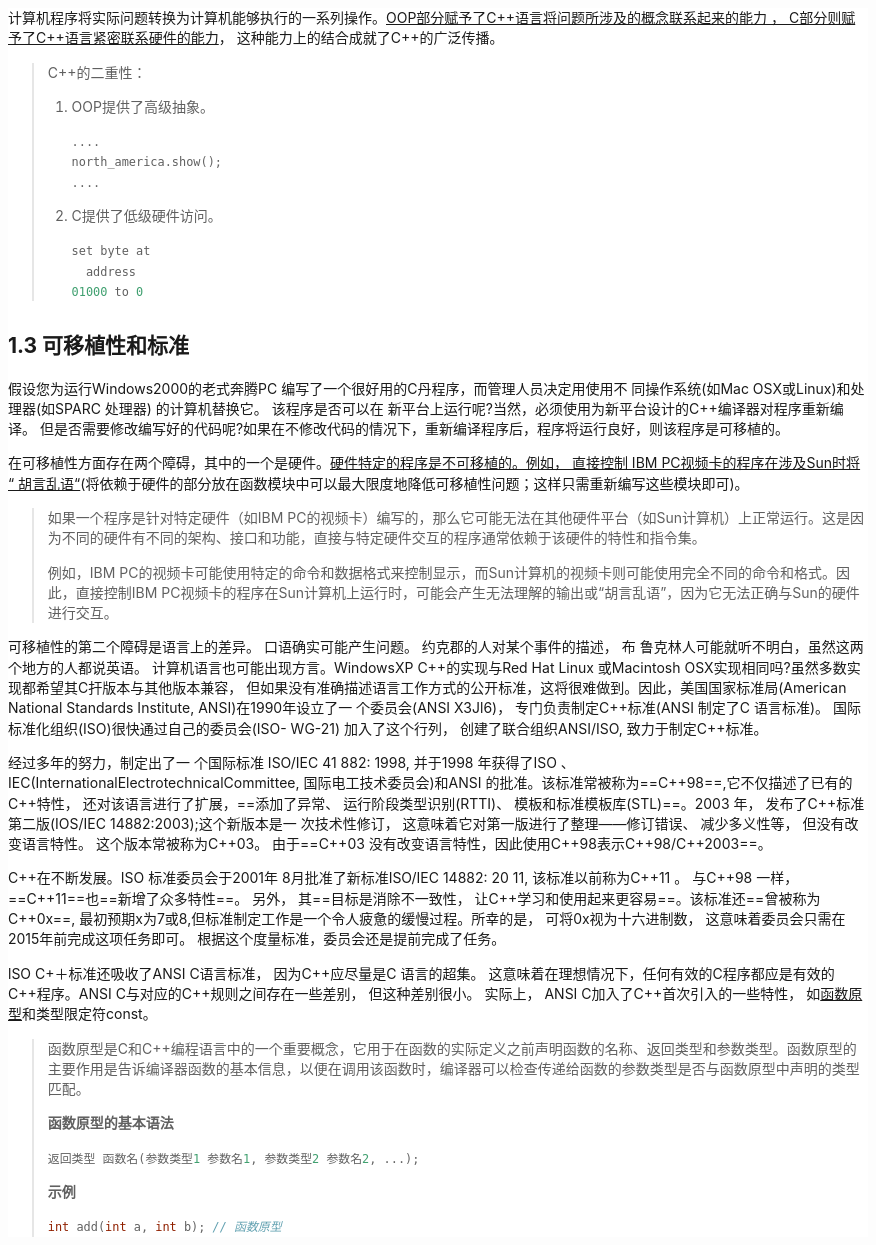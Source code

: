 计算机程序将实际问题转换为计算机能够执行的一系列操作。<u>OOP部分赋予了C++语言将问题所涉及的概念联系起来的能力 ， C部分则赋予了C++语言紧密联系硬件的能力</u>， 这种能力上的结合成就了C++的广泛传播。

>  C++的二重性：
>
> 1. OOP提供了高级抽象。
>
>    ```cpp
>    ....
>    north_america.show();
>    ....
>    ```
>
> 2. C提供了低级硬件访问。
>
>    ```c
>    set byte at
>      address
>    01000 to 0
>    ```

## 1.3 可移植性和标准

假设您为运行Windows2000的老式奔腾PC 编写了一个很好用的C丹程序，而管理人员决定用使用不 同操作系统(如Mac OSX或Linux)和处理器(如SPARC 处理器) 的计算机替换它。 该程序是否可以在 新平台上运行呢?当然，必须使用为新平台设计的C++编译器对程序重新编译。 但是否需要修改编写好的代码呢?如果在不修改代码的情况下，重新编译程序后，程序将运行良好，则该程序是可移植的。

在可移植性方面存在两个障碍，其中的一个是硬件。<u>硬件特定的程序是不可移植的。例如， 直接控制 IBM PC视频卡的程序在涉及Sun时将 “ 胡言乱语“</u>(将依赖于硬件的部分放在函数模块中可以最大限度地降低可移植性问题；这样只需重新编写这些模块即可)。

> 如果一个程序是针对特定硬件（如IBM PC的视频卡）编写的，那么它可能无法在其他硬件平台（如Sun计算机）上正常运行。这是因为不同的硬件有不同的架构、接口和功能，直接与特定硬件交互的程序通常依赖于该硬件的特性和指令集。
>
> 例如，IBM PC的视频卡可能使用特定的命令和数据格式来控制显示，而Sun计算机的视频卡则可能使用完全不同的命令和格式。因此，直接控制IBM PC视频卡的程序在Sun计算机上运行时，可能会产生无法理解的输出或“胡言乱语”，因为它无法正确与Sun的硬件进行交互。

可移植性的第二个障碍是语言上的差异。 口语确实可能产生问题。 约克郡的人对某个事件的描述， 布 鲁克林人可能就听不明白，虽然这两个地方的人都说英语。 计算机语言也可能出现方言。WindowsXP C++的实现与Red Hat Linux 或Macintosh OSX实现相同吗?虽然多数实现都希望其C扞版本与其他版本兼容， 但如果没有准确描述语言工作方式的公开标准，这将很难做到。因此，美国国家标准局(American National Standards Institute, ANSI)在1990年设立了一 个委员会(ANSI X3Jl6)， 专门负责制定C++标准(ANSI 制定了C 语言标准)。 国际标准化组织(ISO)很快通过自己的委员会(ISO- WG-21) 加入了这个行列， 创建了联合组织ANSI/ISO, 致力于制定C++标准。

经过多年的努力，制定出了一 个国际标准 ISO/IEC 41 882: 1998, 并于1998 年获得了ISO 、 IEC(InternationalElectrotechnicalCommittee, 国际电工技术委员会)和ANSI 的批准。该标准常被称为==C++98==,它不仅描述了已有的 C++特性， 还对该语言进行了扩展，==添加了异常、 运行阶段类型识别(RTTI)、 模板和标准模板库(STL)==。2003 年， 发布了C++标准第二版(IOS/IEC 14882:2003);这个新版本是一 次技术性修订， 这意味着它对第一版进行了整理——修订错误、 减少多义性等， 但没有改变语言特性。 这个版本常被称为C++03。 由于==C++03 没有改变语言特性，因此使用C++98表示C++98/C++2003==。

C++在不断发展。ISO 标准委员会于2001年 8月批准了新标准ISO/IEC 14882: 20 11, 该标准以前称为C++11 。 与C++98 一样，==C++11==也==新增了众多特性==。 另外， 其==目标是消除不一致性， 让C++学习和使用起来更容易==。该标准还==曾被称为C++0x==, 最初预期x为7或8,但标准制定工作是一个令人疲惫的缓慢过程。所幸的是， 可将0x视为十六进制数， 这意味着委员会只需在2015年前完成这项任务即可。 根据这个度量标准，委员会还是提前完成了任务。

lSO C+＋标准还吸收了ANSI C语言标准， 因为C++应尽量是C 语言的超集。 这意味着在理想情况下，任何有效的C程序都应是有效的 C++程序。ANSI C与对应的C++规则之间存在一些差别， 但这种差别很小。 实际上， ANSI C加入了C++首次引入的一些特性， 如<u>函数原型</u>和类型限定符const。

> 函数原型是C和C++编程语言中的一个重要概念，它用于在函数的实际定义之前声明函数的名称、返回类型和参数类型。函数原型的主要作用是告诉编译器函数的基本信息，以便在调用该函数时，编译器可以检查传递给函数的参数类型是否与函数原型中声明的类型匹配。
>
> **函数原型的基本语法**
>
> ```cpp
> 返回类型 函数名(参数类型1 参数名1, 参数类型2 参数名2, ...);
> ```
>
> **示例**
>
> ```cpp
> int add(int a, int b); // 函数原型
> ```
>